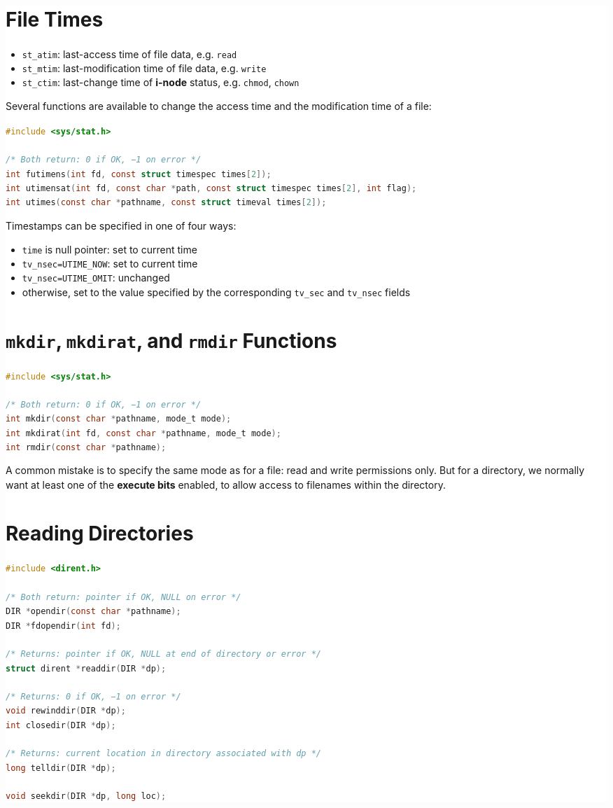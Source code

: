 # File Times

- `st_atim`: last-access time of file data, e.g. `read`
- `st_mtim`: last-modification time of file data, e.g. `write`
- `st_ctim`: last-change time of **i-node** status, e.g. `chmod`, `chown`

Several functions are available to change the access time and the modification time of a file:

```c
#include <sys/stat.h>

/* Both return: 0 if OK, −1 on error */
int futimens(int fd, const struct timespec times[2]);
int utimensat(int fd, const char *path, const struct timespec times[2], int flag);
int utimes(const char *pathname, const struct timeval times[2]);
```

Timestamps can be specified in one of four ways:

- `time` is null pointer: set to current time
- `tv_nsec=UTIME_NOW`: set to current time
- `tv_nsec=UTIME_OMIT`: unchanged
- otherwise, set to the value specified by the corresponding `tv_sec` and `tv_nsec` fields

# `mkdir`, `mkdirat`, and `rmdir` Functions

```c
#include <sys/stat.h>

/* Both return: 0 if OK, −1 on error */
int mkdir(const char *pathname, mode_t mode);
int mkdirat(int fd, const char *pathname, mode_t mode);
int rmdir(const char *pathname);
```

A common mistake is to specify the same mode as for a file: read and write permissions only. But for a directory, we normally want at least one of the **execute bits** enabled, to allow access to filenames within the directory.

# Reading Directories

```c
#include <dirent.h>

/* Both return: pointer if OK, NULL on error */
DIR *opendir(const char *pathname);
DIR *fdopendir(int fd);

/* Returns: pointer if OK, NULL at end of directory or error */
struct dirent *readdir(DIR *dp);

/* Returns: 0 if OK, −1 on error */
void rewinddir(DIR *dp);
int closedir(DIR *dp);

/* Returns: current location in directory associated with dp */
long telldir(DIR *dp);

void seekdir(DIR *dp, long loc);
```

